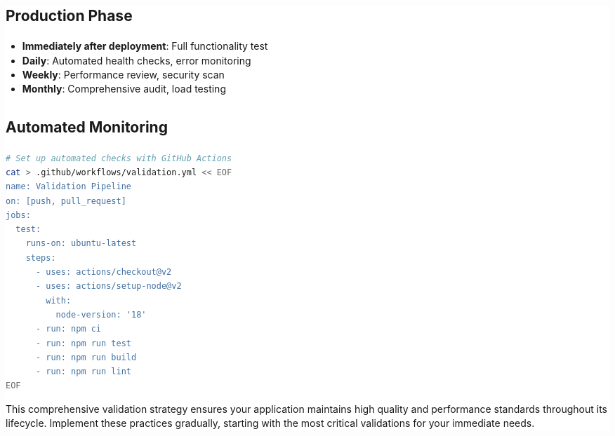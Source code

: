 ## **Production Phase**
- **Immediately after deployment**: Full functionality test
- **Daily**: Automated health checks, error monitoring
- **Weekly**: Performance review, security scan
- **Monthly**: Comprehensive audit, load testing

## **Automated Monitoring**
```bash
# Set up automated checks with GitHub Actions
cat > .github/workflows/validation.yml << EOF
name: Validation Pipeline
on: [push, pull_request]
jobs:
  test:
    runs-on: ubuntu-latest
    steps:
      - uses: actions/checkout@v2
      - uses: actions/setup-node@v2
        with:
          node-version: '18'
      - run: npm ci
      - run: npm run test
      - run: npm run build
      - run: npm run lint
EOF
```

This comprehensive validation strategy ensures your application maintains high quality and performance standards throughout its lifecycle. Implement these practices gradually, starting with the most critical validations for your immediate needs.